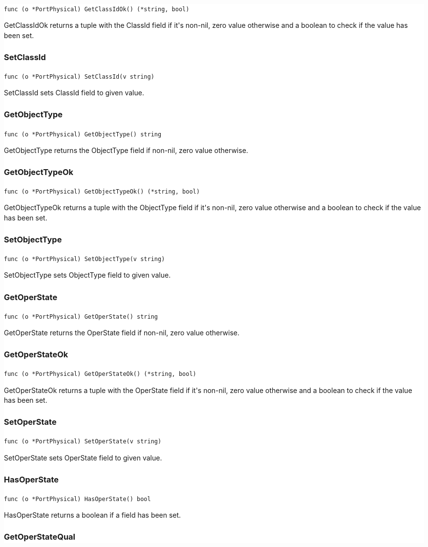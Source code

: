 `func (o *PortPhysical) GetClassIdOk() (*string, bool)`

GetClassIdOk returns a tuple with the ClassId field if it's non-nil, zero value otherwise
and a boolean to check if the value has been set.

### SetClassId

`func (o *PortPhysical) SetClassId(v string)`

SetClassId sets ClassId field to given value.


### GetObjectType

`func (o *PortPhysical) GetObjectType() string`

GetObjectType returns the ObjectType field if non-nil, zero value otherwise.

### GetObjectTypeOk

`func (o *PortPhysical) GetObjectTypeOk() (*string, bool)`

GetObjectTypeOk returns a tuple with the ObjectType field if it's non-nil, zero value otherwise
and a boolean to check if the value has been set.

### SetObjectType

`func (o *PortPhysical) SetObjectType(v string)`

SetObjectType sets ObjectType field to given value.


### GetOperState

`func (o *PortPhysical) GetOperState() string`

GetOperState returns the OperState field if non-nil, zero value otherwise.

### GetOperStateOk

`func (o *PortPhysical) GetOperStateOk() (*string, bool)`

GetOperStateOk returns a tuple with the OperState field if it's non-nil, zero value otherwise
and a boolean to check if the value has been set.

### SetOperState

`func (o *PortPhysical) SetOperState(v string)`

SetOperState sets OperState field to given value.

### HasOperState

`func (o *PortPhysical) HasOperState() bool`

HasOperState returns a boolean if a field has been set.

### GetOperStateQual
